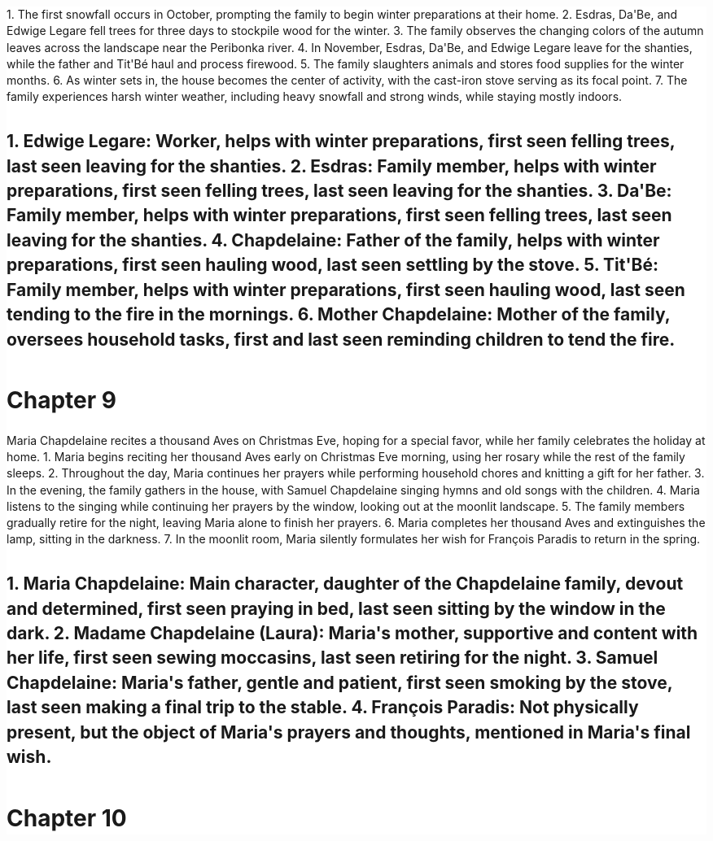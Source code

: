 <events>
1. The first snowfall occurs in October, prompting the family to begin winter preparations at their home.
2. Esdras, Da'Be, and Edwige Legare fell trees for three days to stockpile wood for the winter.
3. The family observes the changing colors of the autumn leaves across the landscape near the Peribonka river.
4. In November, Esdras, Da'Be, and Edwige Legare leave for the shanties, while the father and Tit'Bé haul and process firewood.
5. The family slaughters animals and stores food supplies for the winter months.
6. As winter sets in, the house becomes the center of activity, with the cast-iron stove serving as its focal point.
7. The family experiences harsh winter weather, including heavy snowfall and strong winds, while staying mostly indoors.
</events>

<characters>1. Edwige Legare: Worker, helps with winter preparations, first seen felling trees, last seen leaving for the shanties.
2. Esdras: Family member, helps with winter preparations, first seen felling trees, last seen leaving for the shanties.
3. Da'Be: Family member, helps with winter preparations, first seen felling trees, last seen leaving for the shanties.
4. Chapdelaine: Father of the family, helps with winter preparations, first seen hauling wood, last seen settling by the stove.
5. Tit'Bé: Family member, helps with winter preparations, first seen hauling wood, last seen tending to the fire in the mornings.
6. Mother Chapdelaine: Mother of the family, oversees household tasks, first and last seen reminding children to tend the fire.</characters>
----------------
# Chapter 9
<synopsis>
Maria Chapdelaine recites a thousand Aves on Christmas Eve, hoping for a special favor, while her family celebrates the holiday at home.
</synopsis>

<events>
1. Maria begins reciting her thousand Aves early on Christmas Eve morning, using her rosary while the rest of the family sleeps.
2. Throughout the day, Maria continues her prayers while performing household chores and knitting a gift for her father.
3. In the evening, the family gathers in the house, with Samuel Chapdelaine singing hymns and old songs with the children.
4. Maria listens to the singing while continuing her prayers by the window, looking out at the moonlit landscape.
5. The family members gradually retire for the night, leaving Maria alone to finish her prayers.
6. Maria completes her thousand Aves and extinguishes the lamp, sitting in the darkness.
7. In the moonlit room, Maria silently formulates her wish for François Paradis to return in the spring.
</events>

<characters>1. Maria Chapdelaine: Main character, daughter of the Chapdelaine family, devout and determined, first seen praying in bed, last seen sitting by the window in the dark.
2. Madame Chapdelaine (Laura): Maria's mother, supportive and content with her life, first seen sewing moccasins, last seen retiring for the night.
3. Samuel Chapdelaine: Maria's father, gentle and patient, first seen smoking by the stove, last seen making a final trip to the stable.
4. François Paradis: Not physically present, but the object of Maria's prayers and thoughts, mentioned in Maria's final wish.</characters>
----------------
# Chapter 10
<synopsis>